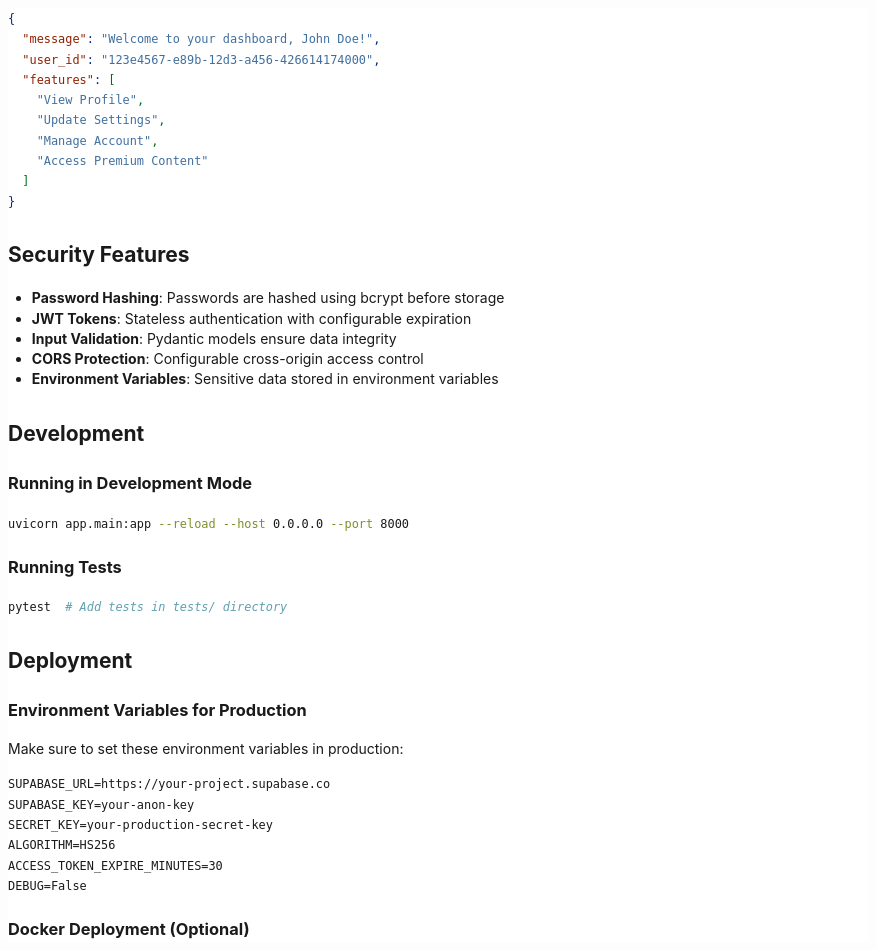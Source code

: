 ```json
{
  "message": "Welcome to your dashboard, John Doe!",
  "user_id": "123e4567-e89b-12d3-a456-426614174000",
  "features": [
    "View Profile",
    "Update Settings",
    "Manage Account",
    "Access Premium Content"
  ]
}
```

## Security Features

- **Password Hashing**: Passwords are hashed using bcrypt before storage
- **JWT Tokens**: Stateless authentication with configurable expiration
- **Input Validation**: Pydantic models ensure data integrity
- **CORS Protection**: Configurable cross-origin access control
- **Environment Variables**: Sensitive data stored in environment variables

## Development

### Running in Development Mode

```bash
uvicorn app.main:app --reload --host 0.0.0.0 --port 8000
```

### Running Tests

```bash
pytest  # Add tests in tests/ directory
```

## Deployment

### Environment Variables for Production

Make sure to set these environment variables in production:

```env
SUPABASE_URL=https://your-project.supabase.co
SUPABASE_KEY=your-anon-key
SECRET_KEY=your-production-secret-key
ALGORITHM=HS256
ACCESS_TOKEN_EXPIRE_MINUTES=30
DEBUG=False
```

### Docker Deployment (Optional)
